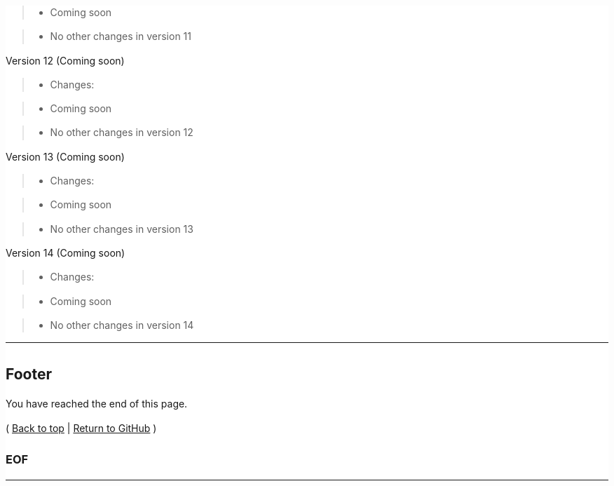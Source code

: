 > * Coming soon

> * No other changes in version 11

Version 12 (Coming soon)

> * Changes:

> * Coming soon

> * No other changes in version 12

Version 13 (Coming soon)

> * Changes:

> * Coming soon

> * No other changes in version 13

Version 14 (Coming soon)

> * Changes:

> * Coming soon

> * No other changes in version 14

***

## Footer

You have reached the end of this page.

( [Back to top](#Top) | [Return to GitHub](https://github.com/) )

### EOF

***

